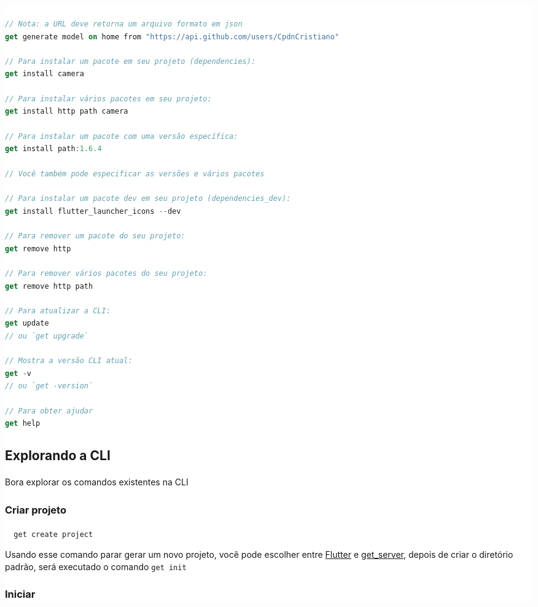 ```dart

// Nota: a URL deve retorna um arquivo formato em json
get generate model on home from "https://api.github.com/users/CpdnCristiano"

// Para instalar um pacote em seu projeto (dependencies):
get install camera

// Para instalar vários pacotes em seu projeto:
get install http path camera

// Para instalar um pacote com uma versão específica:
get install path:1.6.4

// Você também pode especificar as versões e vários pacotes

// Para instalar um pacote dev em seu projeto (dependencies_dev):
get install flutter_launcher_icons --dev

// Para remover um pacote do seu projeto:
get remove http

// Para remover vários pacotes do seu projeto:
get remove http path

// Para atualizar a CLI:
get update
// ou `get upgrade`

// Mostra a versão CLI atual:
get -v 
// ou `get -version`

// Para obter ajudar
get help 
```

## Explorando a CLI

Bora explorar os comandos existentes na CLI

### Criar projeto

```shell
  get create project
```

Usando esse comando parar gerar um novo projeto, você pode escolher entre [Flutter](https://github.com/flutter/flutter) e [get_server](https://pub.dev/packages/get_server), depois de criar o diretório padrão, será executado o comando `get init` 

### Iniciar
